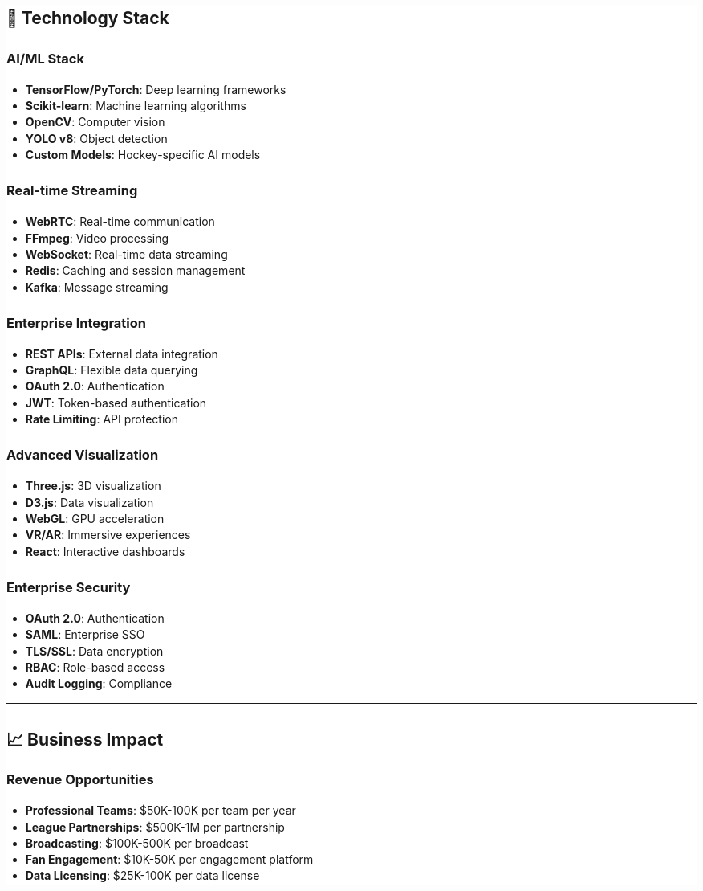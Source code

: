 
## **🔧 Technology Stack**

### **AI/ML Stack**
- **TensorFlow/PyTorch**: Deep learning frameworks
- **Scikit-learn**: Machine learning algorithms
- **OpenCV**: Computer vision
- **YOLO v8**: Object detection
- **Custom Models**: Hockey-specific AI models

### **Real-time Streaming**
- **WebRTC**: Real-time communication
- **FFmpeg**: Video processing
- **WebSocket**: Real-time data streaming
- **Redis**: Caching and session management
- **Kafka**: Message streaming

### **Enterprise Integration**
- **REST APIs**: External data integration
- **GraphQL**: Flexible data querying
- **OAuth 2.0**: Authentication
- **JWT**: Token-based authentication
- **Rate Limiting**: API protection

### **Advanced Visualization**
- **Three.js**: 3D visualization
- **D3.js**: Data visualization
- **WebGL**: GPU acceleration
- **VR/AR**: Immersive experiences
- **React**: Interactive dashboards

### **Enterprise Security**
- **OAuth 2.0**: Authentication
- **SAML**: Enterprise SSO
- **TLS/SSL**: Data encryption
- **RBAC**: Role-based access
- **Audit Logging**: Compliance

---

## **📈 Business Impact**

### **Revenue Opportunities**
- **Professional Teams**: $50K-100K per team per year
- **League Partnerships**: $500K-1M per partnership
- **Broadcasting**: $100K-500K per broadcast
- **Fan Engagement**: $10K-50K per engagement platform
- **Data Licensing**: $25K-100K per data license
